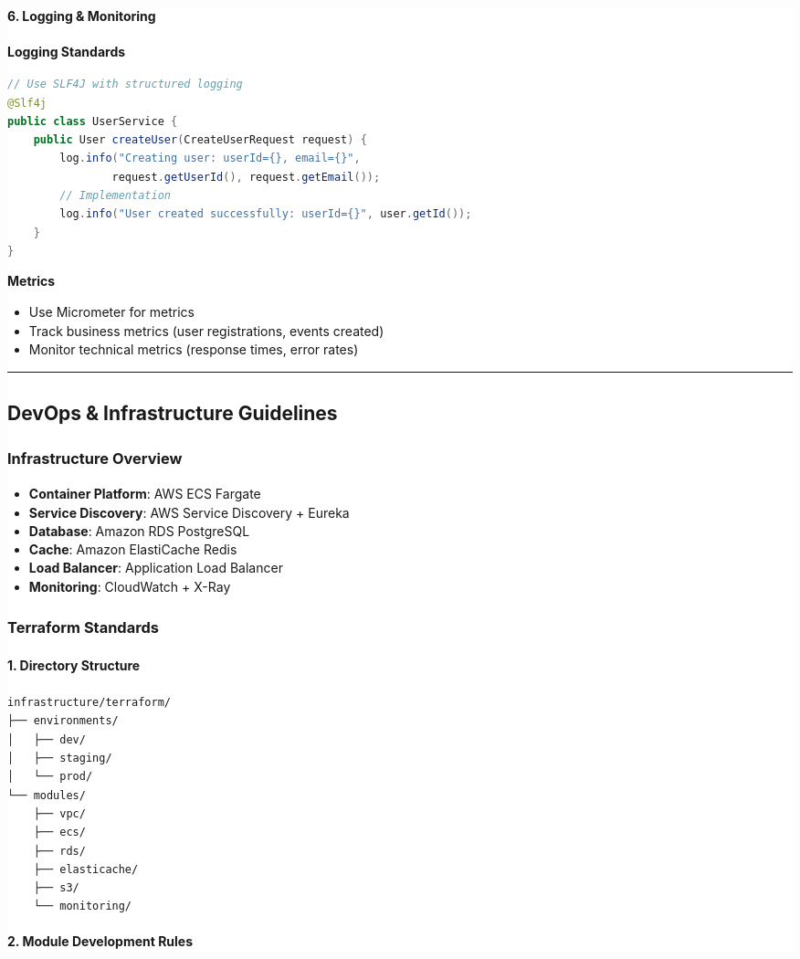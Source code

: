 #### 6. Logging & Monitoring

**Logging Standards**
```java
// Use SLF4J with structured logging
@Slf4j
public class UserService {
    public User createUser(CreateUserRequest request) {
        log.info("Creating user: userId={}, email={}", 
                request.getUserId(), request.getEmail());
        // Implementation
        log.info("User created successfully: userId={}", user.getId());
    }
}
```

**Metrics**
- Use Micrometer for metrics
- Track business metrics (user registrations, events created)
- Monitor technical metrics (response times, error rates)

---

## DevOps & Infrastructure Guidelines

### Infrastructure Overview
- **Container Platform**: AWS ECS Fargate
- **Service Discovery**: AWS Service Discovery + Eureka
- **Database**: Amazon RDS PostgreSQL
- **Cache**: Amazon ElastiCache Redis
- **Load Balancer**: Application Load Balancer
- **Monitoring**: CloudWatch + X-Ray

### Terraform Standards

#### 1. Directory Structure
```
infrastructure/terraform/
├── environments/
│   ├── dev/
│   ├── staging/
│   └── prod/
└── modules/
    ├── vpc/
    ├── ecs/
    ├── rds/
    ├── elasticache/
    ├── s3/
    └── monitoring/
```

#### 2. Module Development Rules
